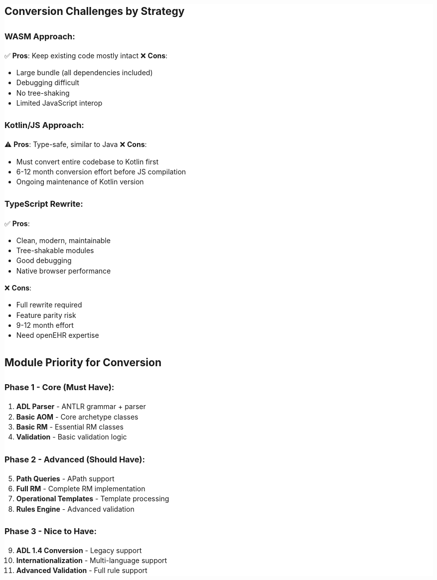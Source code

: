 ## Conversion Challenges by Strategy

### WASM Approach:
✅ **Pros**: Keep existing code mostly intact
❌ **Cons**: 
- Large bundle (all dependencies included)
- Debugging difficult
- No tree-shaking
- Limited JavaScript interop

### Kotlin/JS Approach:
⚠️ **Pros**: Type-safe, similar to Java
❌ **Cons**:
- Must convert entire codebase to Kotlin first
- 6-12 month conversion effort before JS compilation
- Ongoing maintenance of Kotlin version

### TypeScript Rewrite:
✅ **Pros**:
- Clean, modern, maintainable
- Tree-shakable modules
- Good debugging
- Native browser performance

❌ **Cons**:
- Full rewrite required
- Feature parity risk
- 9-12 month effort
- Need openEHR expertise

## Module Priority for Conversion

### Phase 1 - Core (Must Have):
1. **ADL Parser** - ANTLR grammar + parser
2. **Basic AOM** - Core archetype classes
3. **Basic RM** - Essential RM classes
4. **Validation** - Basic validation logic

### Phase 2 - Advanced (Should Have):
5. **Path Queries** - APath support
6. **Full RM** - Complete RM implementation
7. **Operational Templates** - Template processing
8. **Rules Engine** - Advanced validation

### Phase 3 - Nice to Have:
9. **ADL 1.4 Conversion** - Legacy support
10. **Internationalization** - Multi-language support
11. **Advanced Validation** - Full rule support
